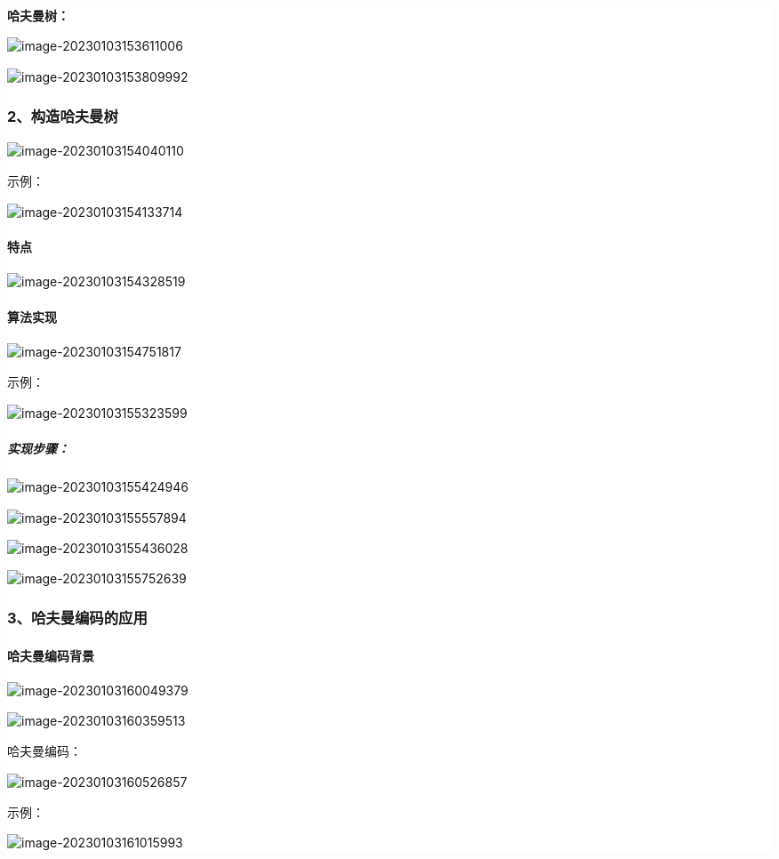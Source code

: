 **哈夫曼树：**

![image-20230103153611006](C:\Users\1\AppData\Roaming\Typora\typora-user-images\image-20230103153611006.png)

![image-20230103153809992](C:\Users\1\AppData\Roaming\Typora\typora-user-images\image-20230103153809992.png)

### 2、构造哈夫曼树

![image-20230103154040110](C:\Users\1\AppData\Roaming\Typora\typora-user-images\image-20230103154040110.png)

示例：

![image-20230103154133714](C:\Users\1\AppData\Roaming\Typora\typora-user-images\image-20230103154133714.png)

#### 特点

![image-20230103154328519](C:\Users\1\AppData\Roaming\Typora\typora-user-images\image-20230103154328519.png)

#### 算法实现

![image-20230103154751817](C:\Users\1\AppData\Roaming\Typora\typora-user-images\image-20230103154751817.png)

示例：

![image-20230103155323599](C:\Users\1\AppData\Roaming\Typora\typora-user-images\image-20230103155323599.png)

##### 实现步骤：

![image-20230103155424946](C:\Users\1\AppData\Roaming\Typora\typora-user-images\image-20230103155424946.png)

![image-20230103155557894](C:\Users\1\AppData\Roaming\Typora\typora-user-images\image-20230103155557894.png)

![image-20230103155436028](C:\Users\1\AppData\Roaming\Typora\typora-user-images\image-20230103155436028.png)

![image-20230103155752639](C:\Users\1\AppData\Roaming\Typora\typora-user-images\image-20230103155752639.png)

### 3、哈夫曼编码的应用

#### 哈夫曼编码背景

![image-20230103160049379](C:\Users\1\AppData\Roaming\Typora\typora-user-images\image-20230103160049379.png)

![image-20230103160359513](C:\Users\1\AppData\Roaming\Typora\typora-user-images\image-20230103160359513.png)

哈夫曼编码：

![image-20230103160526857](C:\Users\1\AppData\Roaming\Typora\typora-user-images\image-20230103160526857.png)

示例：

![image-20230103161015993](C:\Users\1\AppData\Roaming\Typora\typora-user-images\image-20230103161015993.png)
